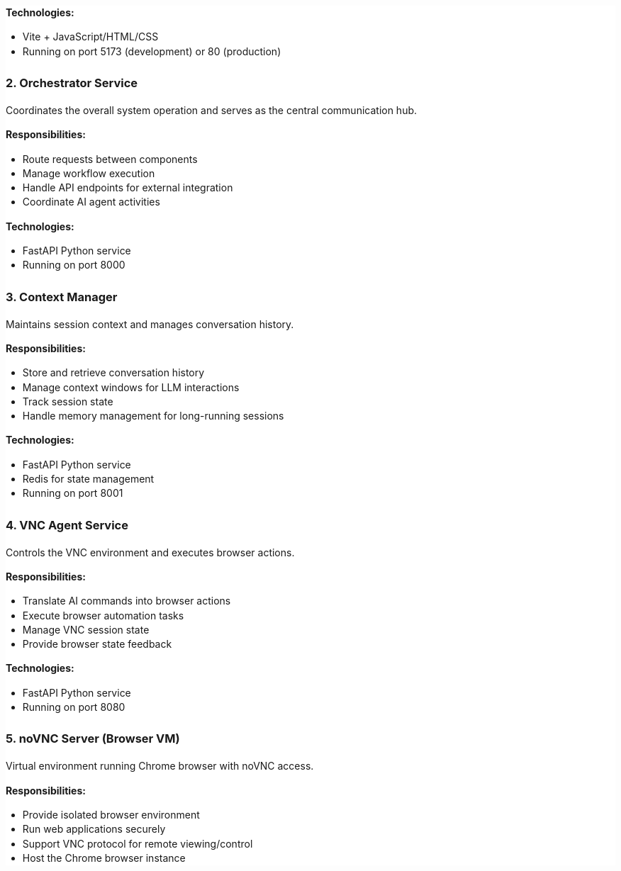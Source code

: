 **Technologies:**
- Vite + JavaScript/HTML/CSS
- Running on port 5173 (development) or 80 (production)

### 2. Orchestrator Service

Coordinates the overall system operation and serves as the central communication hub.

**Responsibilities:**
- Route requests between components
- Manage workflow execution
- Handle API endpoints for external integration
- Coordinate AI agent activities

**Technologies:**
- FastAPI Python service
- Running on port 8000

### 3. Context Manager

Maintains session context and manages conversation history.

**Responsibilities:**
- Store and retrieve conversation history
- Manage context windows for LLM interactions
- Track session state
- Handle memory management for long-running sessions

**Technologies:**
- FastAPI Python service
- Redis for state management
- Running on port 8001

### 4. VNC Agent Service

Controls the VNC environment and executes browser actions.

**Responsibilities:**
- Translate AI commands into browser actions
- Execute browser automation tasks
- Manage VNC session state
- Provide browser state feedback

**Technologies:**
- FastAPI Python service
- Running on port 8080

### 5. noVNC Server (Browser VM)

Virtual environment running Chrome browser with noVNC access.

**Responsibilities:**
- Provide isolated browser environment
- Run web applications securely
- Support VNC protocol for remote viewing/control
- Host the Chrome browser instance
